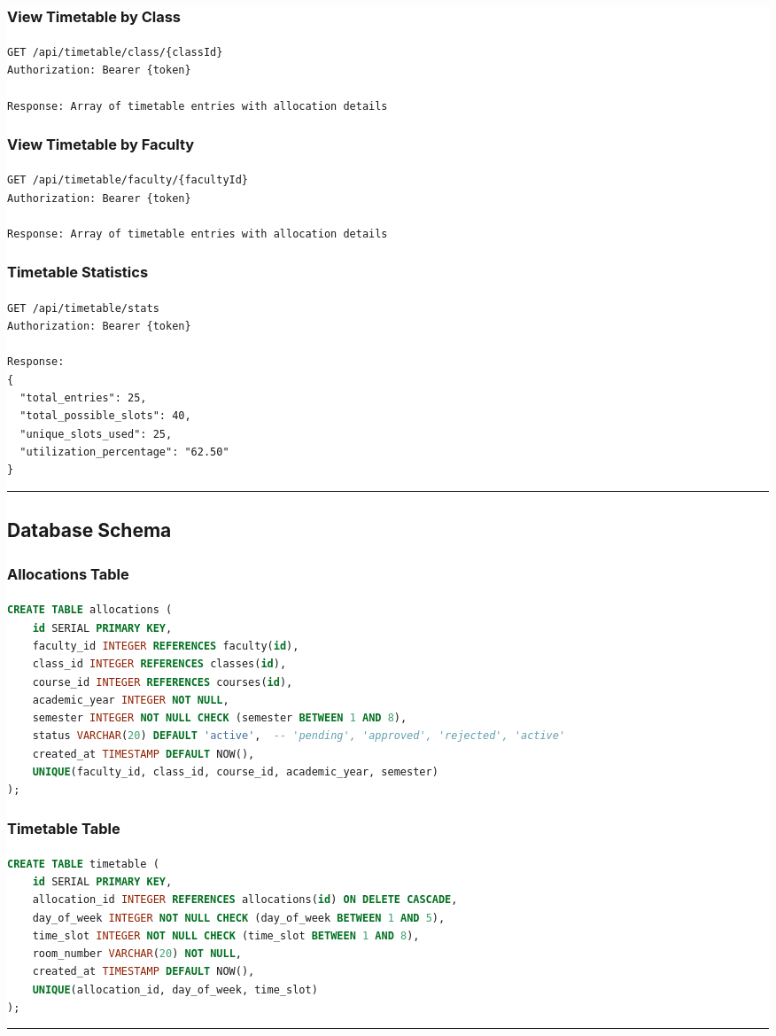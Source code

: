 ### View Timetable by Class
```
GET /api/timetable/class/{classId}
Authorization: Bearer {token}

Response: Array of timetable entries with allocation details
```

### View Timetable by Faculty
```
GET /api/timetable/faculty/{facultyId}
Authorization: Bearer {token}

Response: Array of timetable entries with allocation details
```

### Timetable Statistics
```
GET /api/timetable/stats
Authorization: Bearer {token}

Response:
{
  "total_entries": 25,
  "total_possible_slots": 40,
  "unique_slots_used": 25,
  "utilization_percentage": "62.50"
}
```

---

## Database Schema

### Allocations Table
```sql
CREATE TABLE allocations (
    id SERIAL PRIMARY KEY,
    faculty_id INTEGER REFERENCES faculty(id),
    class_id INTEGER REFERENCES classes(id),
    course_id INTEGER REFERENCES courses(id),
    academic_year INTEGER NOT NULL,
    semester INTEGER NOT NULL CHECK (semester BETWEEN 1 AND 8),
    status VARCHAR(20) DEFAULT 'active',  -- 'pending', 'approved', 'rejected', 'active'
    created_at TIMESTAMP DEFAULT NOW(),
    UNIQUE(faculty_id, class_id, course_id, academic_year, semester)
);
```

### Timetable Table
```sql
CREATE TABLE timetable (
    id SERIAL PRIMARY KEY,
    allocation_id INTEGER REFERENCES allocations(id) ON DELETE CASCADE,
    day_of_week INTEGER NOT NULL CHECK (day_of_week BETWEEN 1 AND 5),
    time_slot INTEGER NOT NULL CHECK (time_slot BETWEEN 1 AND 8),
    room_number VARCHAR(20) NOT NULL,
    created_at TIMESTAMP DEFAULT NOW(),
    UNIQUE(allocation_id, day_of_week, time_slot)
);
```

---